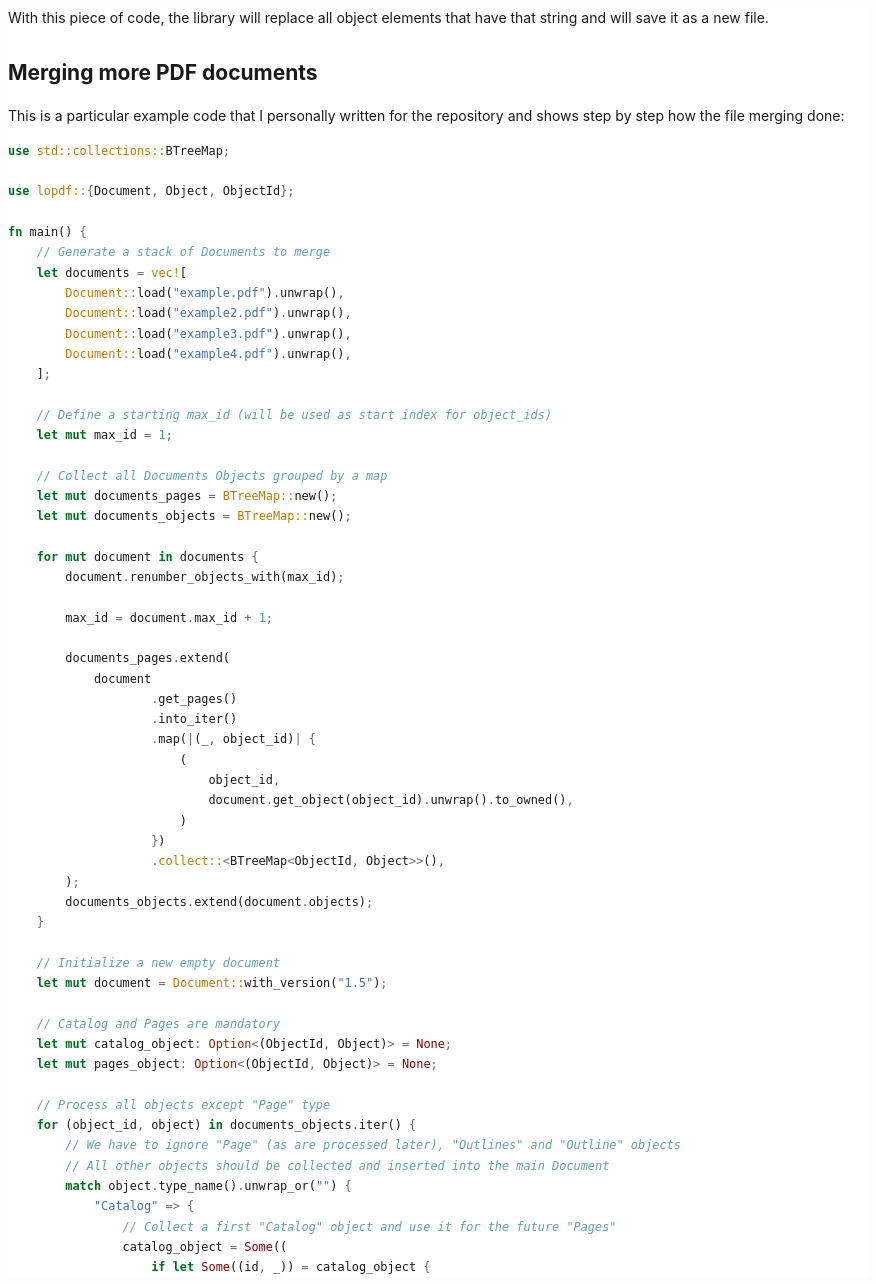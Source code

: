 With this piece of code, the library will replace all object elements that have that string and will save it as a new file.

## Merging more PDF documents

This is a particular example code that I personally written for the repository and shows step by step how the file merging done:
```rust
use std::collections::BTreeMap;

use lopdf::{Document, Object, ObjectId};

fn main() {
    // Generate a stack of Documents to merge
    let documents = vec![
        Document::load("example.pdf").unwrap(),
        Document::load("example2.pdf").unwrap(),
        Document::load("example3.pdf").unwrap(),
        Document::load("example4.pdf").unwrap(),
    ];

    // Define a starting max_id (will be used as start index for object_ids)
    let mut max_id = 1;

    // Collect all Documents Objects grouped by a map
    let mut documents_pages = BTreeMap::new();
    let mut documents_objects = BTreeMap::new();

    for mut document in documents {
        document.renumber_objects_with(max_id);

        max_id = document.max_id + 1;

        documents_pages.extend(
            document
                    .get_pages()
                    .into_iter()
                    .map(|(_, object_id)| {
                        (
                            object_id,
                            document.get_object(object_id).unwrap().to_owned(),
                        )
                    })
                    .collect::<BTreeMap<ObjectId, Object>>(),
        );
        documents_objects.extend(document.objects);
    }

    // Initialize a new empty document
    let mut document = Document::with_version("1.5");

    // Catalog and Pages are mandatory
    let mut catalog_object: Option<(ObjectId, Object)> = None;
    let mut pages_object: Option<(ObjectId, Object)> = None;

    // Process all objects except "Page" type
    for (object_id, object) in documents_objects.iter() {
        // We have to ignore "Page" (as are processed later), "Outlines" and "Outline" objects
        // All other objects should be collected and inserted into the main Document
        match object.type_name().unwrap_or("") {
            "Catalog" => {
                // Collect a first "Catalog" object and use it for the future "Pages"
                catalog_object = Some((
                    if let Some((id, _)) = catalog_object {
```